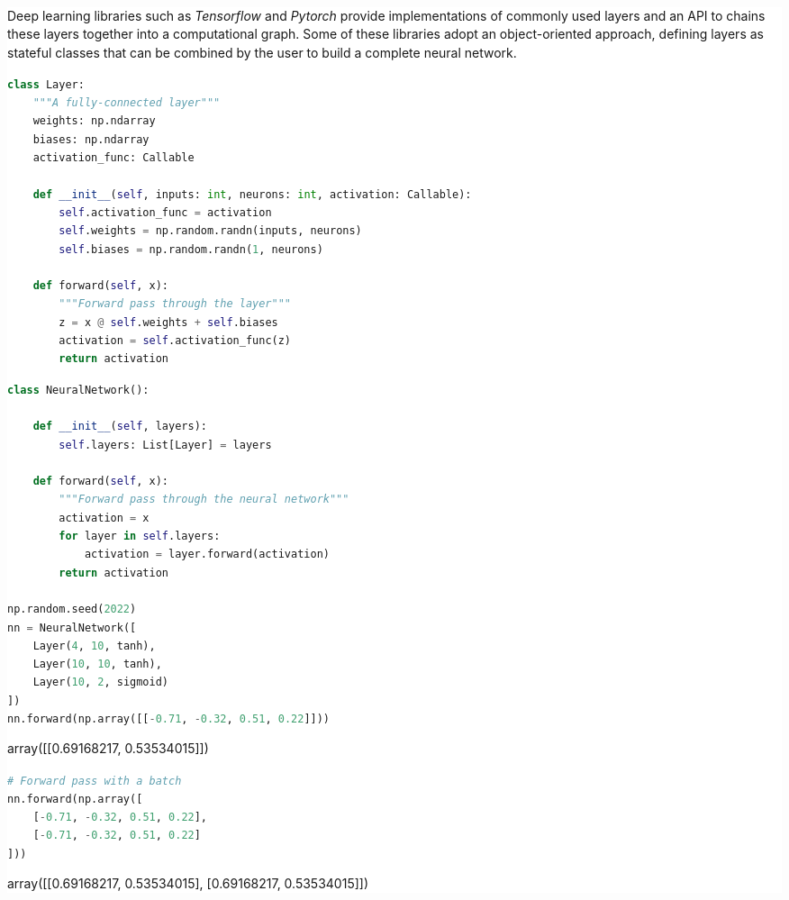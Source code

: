 Deep learning libraries such as *Tensorflow* and *Pytorch* provide implementations of commonly used layers and an API to chains these layers together into a computational graph. Some of these libraries adopt an object-oriented approach, defining layers as stateful classes that can be combined by the user to build a complete neural network.

```python
class Layer:
    """A fully-connected layer"""
    weights: np.ndarray
    biases: np.ndarray
    activation_func: Callable

    def __init__(self, inputs: int, neurons: int, activation: Callable):
        self.activation_func = activation
        self.weights = np.random.randn(inputs, neurons)
        self.biases = np.random.randn(1, neurons)

    def forward(self, x):
        """Forward pass through the layer"""
        z = x @ self.weights + self.biases
        activation = self.activation_func(z)
        return activation
```

```python
class NeuralNetwork():
    
    def __init__(self, layers):
        self.layers: List[Layer] = layers

    def forward(self, x):
        """Forward pass through the neural network"""
        activation = x
        for layer in self.layers:
            activation = layer.forward(activation)
        return activation

np.random.seed(2022)
nn = NeuralNetwork([
    Layer(4, 10, tanh),
    Layer(10, 10, tanh),
    Layer(10, 2, sigmoid)
])
nn.forward(np.array([[-0.71, -0.32, 0.51, 0.22]]))
```
<div class="notice output">
array([[0.69168217, 0.53534015]])
</div>

```python
# Forward pass with a batch
nn.forward(np.array([
    [-0.71, -0.32, 0.51, 0.22],
    [-0.71, -0.32, 0.51, 0.22]
]))
```
<div class="notice output">
array([[0.69168217, 0.53534015],
       [0.69168217, 0.53534015]])
</div>
